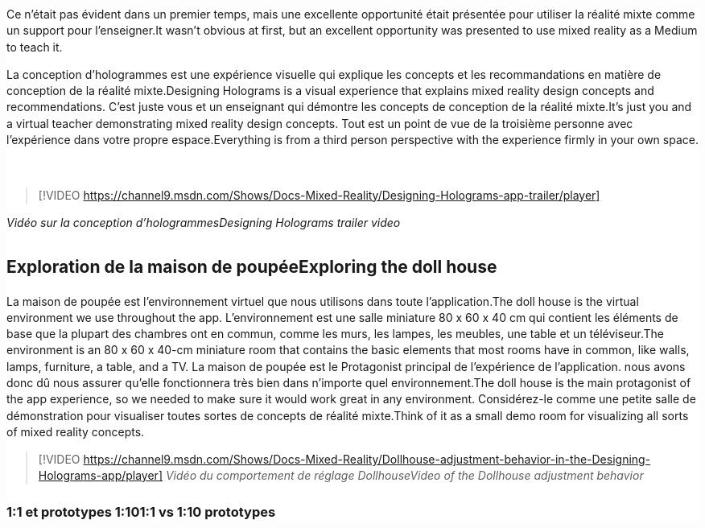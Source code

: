 <span data-ttu-id="47b2c-123">Ce n’était pas évident dans un premier temps, mais une excellente opportunité était présentée pour utiliser la réalité mixte comme un support pour l’enseigner.</span><span class="sxs-lookup"><span data-stu-id="47b2c-123">It wasn’t obvious at first, but an excellent opportunity was presented to use mixed reality as a Medium to teach it.</span></span>

<span data-ttu-id="47b2c-124">La conception d’hologrammes est une expérience visuelle qui explique les concepts et les recommandations en matière de conception de la réalité mixte.</span><span class="sxs-lookup"><span data-stu-id="47b2c-124">Designing Holograms is a visual experience that explains mixed reality design concepts and recommendations.</span></span> <span data-ttu-id="47b2c-125">C’est juste vous et un enseignant qui démontre les concepts de conception de la réalité mixte.</span><span class="sxs-lookup"><span data-stu-id="47b2c-125">It’s just you and a virtual teacher demonstrating mixed reality design concepts.</span></span> <span data-ttu-id="47b2c-126">Tout est un point de vue de la troisième personne avec l’expérience dans votre propre espace.</span><span class="sxs-lookup"><span data-stu-id="47b2c-126">Everything is from a third person perspective with the experience firmly in your own space.</span></span>

<br>

> [!VIDEO https://channel9.msdn.com/Shows/Docs-Mixed-Reality/Designing-Holograms-app-trailer/player]

<span data-ttu-id="47b2c-127">*Vidéo sur la conception d’hologrammes*</span><span class="sxs-lookup"><span data-stu-id="47b2c-127">*Designing Holograms trailer video*</span></span>

## <a name="exploring-the-doll-house"></a><span data-ttu-id="47b2c-128">Exploration de la maison de poupée</span><span class="sxs-lookup"><span data-stu-id="47b2c-128">Exploring the doll house</span></span>

<span data-ttu-id="47b2c-129">La maison de poupée est l’environnement virtuel que nous utilisons dans toute l’application.</span><span class="sxs-lookup"><span data-stu-id="47b2c-129">The doll house is the virtual environment we use throughout the app.</span></span> <span data-ttu-id="47b2c-130">L’environnement est une salle miniature 80 x 60 x 40 cm qui contient les éléments de base que la plupart des chambres ont en commun, comme les murs, les lampes, les meubles, une table et un téléviseur.</span><span class="sxs-lookup"><span data-stu-id="47b2c-130">The environment is an 80 x 60 x 40-cm miniature room that contains the basic elements that most rooms have in common, like walls, lamps, furniture, a table, and a TV.</span></span> <span data-ttu-id="47b2c-131">La maison de poupée est le Protagonist principal de l’expérience de l’application. nous avons donc dû nous assurer qu’elle fonctionnera très bien dans n’importe quel environnement.</span><span class="sxs-lookup"><span data-stu-id="47b2c-131">The doll house is the main protagonist of the app experience, so we needed to make sure it would work great in any environment.</span></span> <span data-ttu-id="47b2c-132">Considérez-le comme une petite salle de démonstration pour visualiser toutes sortes de concepts de réalité mixte.</span><span class="sxs-lookup"><span data-stu-id="47b2c-132">Think of it as a small demo room for visualizing all sorts of mixed reality concepts.</span></span>

> [!VIDEO https://channel9.msdn.com/Shows/Docs-Mixed-Reality/Dollhouse-adjustment-behavior-in-the-Designing-Holograms-app/player]
<span data-ttu-id="47b2c-133">*Vidéo du comportement de réglage Dollhouse*</span><span class="sxs-lookup"><span data-stu-id="47b2c-133">*Video of the Dollhouse adjustment behavior*</span></span>

### <a name="11-vs-110-prototypes"></a><span data-ttu-id="47b2c-134">1:1 et prototypes 1:10</span><span class="sxs-lookup"><span data-stu-id="47b2c-134">1:1 vs 1:10 prototypes</span></span>
